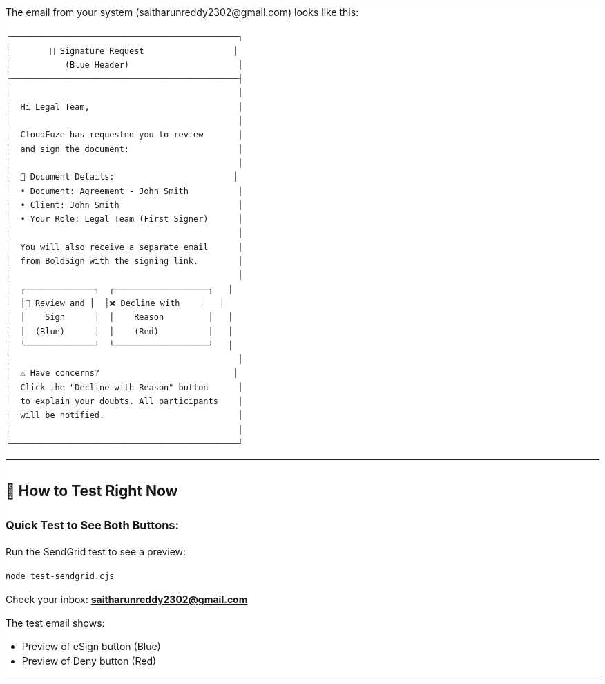 The email from your system (saitharunreddy2302@gmail.com) looks like this:

```
┌──────────────────────────────────────────────┐
│        📝 Signature Request                  │
│           (Blue Header)                      │
├──────────────────────────────────────────────┤
│                                              │
│  Hi Legal Team,                              │
│                                              │
│  CloudFuze has requested you to review       │
│  and sign the document:                      │
│                                              │
│  📄 Document Details:                        │
│  • Document: Agreement - John Smith          │
│  • Client: John Smith                        │
│  • Your Role: Legal Team (First Signer)      │
│                                              │
│  You will also receive a separate email      │
│  from BoldSign with the signing link.        │
│                                              │
│  ┌──────────────┐  ┌───────────────────┐   │
│  │📝 Review and │  │❌ Decline with    │   │
│  │    Sign      │  │    Reason         │   │
│  │  (Blue)      │  │    (Red)          │   │
│  └──────────────┘  └───────────────────┘   │
│                                              │
│  ⚠️ Have concerns?                           │
│  Click the "Decline with Reason" button      │
│  to explain your doubts. All participants    │
│  will be notified.                           │
│                                              │
└──────────────────────────────────────────────┘
```

---

## 🧪 How to Test Right Now

### Quick Test to See Both Buttons:

Run the SendGrid test to see a preview:
```bash
node test-sendgrid.cjs
```

Check your inbox: **saitharunreddy2302@gmail.com**

The test email shows:
- Preview of eSign button (Blue)
- Preview of Deny button (Red)

---
